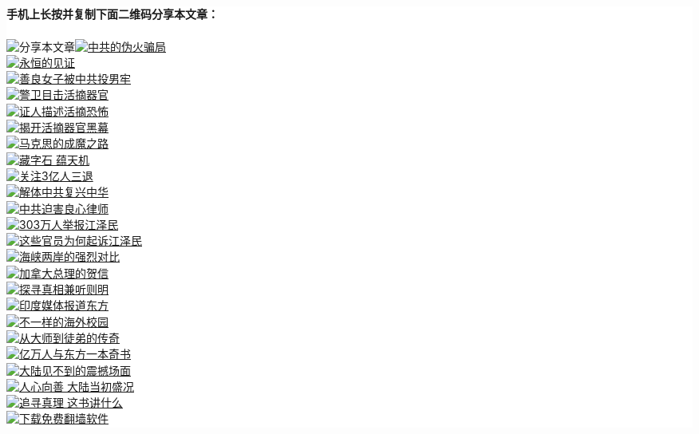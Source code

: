 <strong>手机上长按并复制下面二维码分享本文章：</strong><br><br><img src="http://d1p1.ip.zn2.us/v.php?action=qrcode&url=/gb/18/5/13/n10389386.md%231" title="分享本文章"></td><td VALIGN=TOP><a href="/gb/16/1/21/n4622075.md?dfh#1" target="_blank"><img src="https://raw.githubusercontent.com/wlrgim293/djy/master/gb/300/wei-f1.jpg" title="中共的伪火骗局"  alt="中共的伪火骗局"></a><br><a href="https://github.com/wlrgim293/www/blob/master/README.md?dfh#9" target="_blank"><img src="https://raw.githubusercontent.com/wlrgim293/djy/master/gb/300/yong-h.jpg" title="永恒的见证"  alt="永恒的见证"></a><br><a href="/gb/13/9/29/n3974789.md?dfh#1" target="_blank"><img src="https://raw.githubusercontent.com/wlrgim293/djy/master/gb/300/shang-lnz.jpg" title="善良女子被中共投男牢"  alt="善良女子被中共投男牢"></a><br><a href="/gb/16/3/16/n4663449.md?dfh#1" target="_blank"><img src="https://raw.githubusercontent.com/wlrgim293/djy/master/gb/300/huo-z3.jpg" title="警卫目击活摘器官"  alt="警卫目击活摘器官"></a><br><a href="/gb/16/8/7/n8177641.md?dfh#1" target="_blank"><img src="https://raw.githubusercontent.com/wlrgim293/djy/master/gb/300/huo-z4.jpg" title="证人描述活摘恐怖"  alt="证人描述活摘恐怖"></a><br><a href="/gb/10/4/19/n2881569.md?dfh#1" target="_blank"><img src="https://raw.githubusercontent.com/wlrgim293/djy/master/gb/300/huo-z1.jpg" title="揭开活摘器官黑幕"  alt="揭开活摘器官黑幕"></a><br><a href="/gb/10/11/7/n3077476.md?dfh#1" target="_blank"><img src="https://raw.githubusercontent.com/wlrgim293/djy/master/gb/300/ma-ks.jpg" title="马克思的成魔之路"  alt="马克思的成魔之路"></a><br><a href="/gb/14/6/9/n4173977.md?dfh#1" target="_blank"><img src="https://raw.githubusercontent.com/wlrgim293/djy/master/gb/300/chang-zs.jpg" title="藏字石 蕴天机"  alt="藏字石 蕴天机"></a><br><a href="/gb/18/5/10/n10381511.md?dfh#1" target="_blank"><img src="https://raw.githubusercontent.com/wlrgim293/djy/master/gb/300/st1.jpg" title="关注3亿人三退"  alt="关注3亿人三退"></a><br><a href="/gb/18/3/21/n10237682.md?dfh#1" target="_blank"><img src="https://raw.githubusercontent.com/wlrgim293/djy/master/gb/300/jie-t.jpg" title="解体中共复兴中华"  alt="解体中共复兴中华"></a><br><a href="/gb/9/2/9/n2422991.md?dfh#1" target="_blank"><img src="https://raw.githubusercontent.com/wlrgim293/djy/master/gb/300/gao-zs.jpg" title="中共迫害良心律师"  alt="中共迫害良心律师"></a><br><a href="/gb/18/12/9/n10900044.md?dfh#1" target="_blank"><img src="https://raw.githubusercontent.com/wlrgim293/djy/master/gb/300/sj1.jpg" title="303万人举报江泽民"  alt="303万人举报江泽民"></a><br><a href="/gb/18/8/28/n10672014.md?dfh#1" target="_blank"><img src="https://raw.githubusercontent.com/wlrgim293/djy/master/gb/300/sj2.jpg" title="这些官员为何起诉江泽民"  alt="这些官员为何起诉江泽民"></a><br><a href="/gb/8/12/18/n2367165.md?dfh#1" target="_blank"><img src="https://raw.githubusercontent.com/wlrgim293/djy/master/gb/300/liangan.jpg" title="海峡两岸的强烈对比"  alt="海峡两岸的强烈对比"></a><br><a href="/gb/15/12/10/n4593139.md?dfh#1" target="_blank"><img src="https://raw.githubusercontent.com/wlrgim293/djy/master/gb/300/jia-ndzl.jpg" title="加拿大总理的贺信"  alt="加拿大总理的贺信"></a><br><a href="/gb/11/6/17/n3289382.md?dfh#1" target="_blank"><img src="https://raw.githubusercontent.com/wlrgim293/djy/master/gb/300/xiao-wd.jpg" title="探寻真相兼听则明"  alt="探寻真相兼听则明"></a><br><a href="/gb/18/10/27/n10812623.md?dfh#1" target="_blank"><img src="https://raw.githubusercontent.com/wlrgim293/djy/master/gb/300/yindu.jpg" title="印度媒体报道东方"  alt="印度媒体报道东方"></a><br><a href="/gb/18/6/9/n10469652.md?dfh#1" target="_blank"><img src="https://raw.githubusercontent.com/wlrgim293/djy/master/gb/300/xie-j.jpg" title="不一样的海外校园"  alt="不一样的海外校园"></a><br><a href="/gb/7/4/5/n1669415.md?dfh#1" target="_blank"><img src="https://raw.githubusercontent.com/wlrgim293/djy/master/gb/300/li-up.jpg" title="从大师到徒弟的传奇"  alt="从大师到徒弟的传奇"></a><br><a href="/gb/17/5/26/n9191512.md?dfh#1" target="_blank"><img src="https://raw.githubusercontent.com/wlrgim293/djy/master/gb/300/zfl2.jpg" title="亿万人与东方一本奇书"  alt="亿万人与东方一本奇书"></a><br><a href="/gb/13/11/27/n4020290.md?dfh#1" target="_blank"><img src="https://raw.githubusercontent.com/wlrgim293/djy/master/gb/300/zhen-h.jpg" title="大陆见不到的震撼场面"  alt="大陆见不到的震撼场面"></a><br><a href="/gb/15/7/17/n4482910.md?dfh#1" target="_blank"><img src="https://raw.githubusercontent.com/wlrgim293/djy/master/gb/300/dalu-sk.jpg" title="人心向善 大陆当初盛况"  alt="人心向善 大陆当初盛况"></a><br><a href="/gb/19/1/5/n10955468.md?dfh#1" target="_blank"><img src="https://raw.githubusercontent.com/wlrgim293/djy/master/gb/300/zfl1.jpg" title="追寻真理 这书讲什么"  alt="追寻真理 这书讲什么"></a><br><a href="https://github.com/bannedbook/fanqiang/wiki" target="_blank"><img src="https://raw.githubusercontent.com/wlrgim293/djy/master/gb/300/fq1.jpg" title="下载免费翻墙软件"  alt="下载免费翻墙软件"></a><br></td></tr></table>